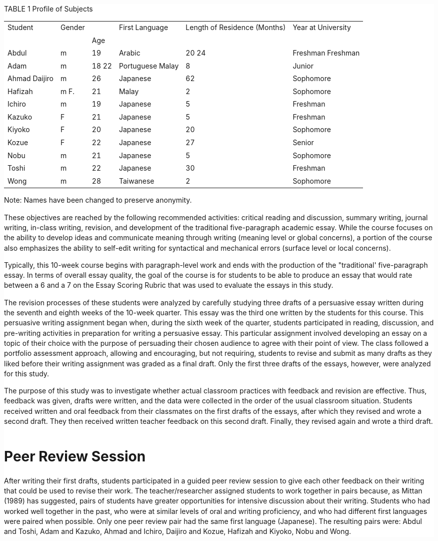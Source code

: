 TABLE 1 Profile of Subjects   

<html><body><table><tr><td>Student</td><td>Gender</td><td></td><td>First Language</td><td>Length of Residence (Months)</td><td>Year at University</td></tr><tr><td></td><td></td><td>Age</td><td></td><td></td><td></td></tr><tr><td>Abdul</td><td>m</td><td>19</td><td>Arabic</td><td>20 24</td><td>Freshman Freshman</td></tr><tr><td>Adam</td><td>m</td><td>18 22</td><td>Portuguese Malay</td><td>8</td><td> Junior</td></tr><tr><td>Ahmad Daijiro</td><td>m</td><td>26</td><td> Japanese</td><td>62</td><td>Sophomore</td></tr><tr><td>Hafizah</td><td>m F.</td><td>21</td><td> Malay</td><td>2</td><td>Sophomore</td></tr><tr><td>Ichiro</td><td>m</td><td>19</td><td> Japanese</td><td>5</td><td>Freshman</td></tr><tr><td>Kazuko</td><td>F</td><td>21</td><td> Japanese</td><td>5</td><td> Freshman</td></tr><tr><td>Kiyoko</td><td>F</td><td>20</td><td> Japanese</td><td>20</td><td>Sophomore</td></tr><tr><td>Kozue</td><td>F</td><td>22</td><td> Japanese</td><td>27</td><td> Senior</td></tr><tr><td>Nobu</td><td>m</td><td>21</td><td> Japanese</td><td>5</td><td>Sophomore</td></tr><tr><td>Toshi</td><td>m</td><td>22</td><td> Japanese</td><td>30</td><td> Freshman</td></tr><tr><td>Wong</td><td>m</td><td>28</td><td>Taiwanese</td><td>2</td><td> Sophomore</td></tr></table></body></html>

Note: Names have been changed to preserve anonymity.

These objectives are reached by the following recommended activities: critical reading and discussion, summary writing, journal writing, in-class writing, revision, and development of the traditional five-paragraph academic essay. While the course focuses on the ability to develop ideas and communicate meaning through writing (meaning level or global concerns), a portion of the course also emphasizes the ability to self-edit writing for syntactical and mechanical errors (surface level or local concerns).

Typically, this 10-week course begins with paragraph-level work and ends with the production of the "traditional' five-paragraph essay. In terms of overall essay quality, the goal of the course is for students to be able to produce an essay that would rate between a 6 and a 7 on the Essay Scoring Rubric that was used to evaluate the essays in this study.

The revision processes of these students were analyzed by carefully studying three drafts of a persuasive essay written during the seventh and eighth weeks of the 10-week quarter. This essay was the third one written by the students for this course. This persuasive writing assignment began when, during the sixth week of the quarter, students participated in reading, discussion, and pre-writing activities in preparation for writing a persuasive essay. This particular assignment involved developing an essay on a topic of their choice with the purpose of persuading their chosen audience to agree with their point of view. The class followed a portfolio assessment approach, allowing and encouraging, but not requiring, students to revise and submit as many drafts as they liked before their writing assignment was graded as a final draft. Only the first three drafts of the essays, however, were analyzed for this study.

The purpose of this study was to investigate whether actual classroom practices with feedback and revision are effective. Thus, feedback was given, drafts were written, and the data were collected in the order of the usual classroom situation. Students received written and oral feedback from their classmates on the first drafts of the essays, after which they revised and wrote a second draft. They then received written teacher feedback on this second draft. Finally, they revised again and wrote a third draft.

# Peer Review Session

After writing their first drafts, students participated in a guided peer review session to give each other feedback on their writing that could be used to revise their work. The teacher/researcher assigned students to work together in pairs because, as Mittan (1989) has suggested, pairs of students have greater opportunities for intensive discussion about their writing. Students who had worked well together in the past, who were at similar levels of oral and writing proficiency, and who had different first languages were paired when possible. Only one peer review pair had the same first language (Japanese). The resulting pairs were: Abdul and Toshi, Adam and Kazuko, Ahmad and Ichiro, Daijiro and Kozue, Hafizah and Kiyoko, Nobu and Wong.
